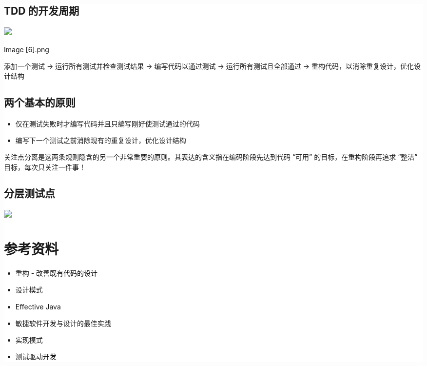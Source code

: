 TDD 的开发周期
---------

![](https://mmbiz.qpic.cn/mmbiz_png/eQPyBffYbufZVNZ8h5INhbIY6qicnCKJlD6QczYj6gzGaqdAEkQIDXiaqx9nFDkvzG2pDVhcc47SLmPiaosAmjfKg/640?wx_fmt=png)

Image [6].png

添加一个测试 -> 运行所有测试并检查测试结果 -> 编写代码以通过测试 -> 运行所有测试且全部通过 -> 重构代码，以消除重复设计，优化设计结构

两个基本的原则
-------

*   仅在测试失败时才编写代码并且只编写刚好使测试通过的代码
    
*   编写下一个测试之前消除现有的重复设计，优化设计结构
    

关注点分离是这两条规则隐含的另一个非常重要的原则。其表达的含义指在编码阶段先达到代码 “可用” 的目标，在重构阶段再追求 “整洁” 目标，每次只关注一件事！

分层测试点
-----

![](https://mmbiz.qpic.cn/mmbiz_png/eQPyBffYbufZVNZ8h5INhbIY6qicnCKJlpQbY2j51e5Jia9EfakNENMwzfasjL0OvRdVpFPZU3ibv05jFx9ePZzug/640?wx_fmt=png)

参考资料
====

*   重构 - 改善既有代码的设计
    
*   设计模式
    
*   Effective Java
    
*   敏捷软件开发与设计的最佳实践
    
*   实现模式
    
*   测试驱动开发